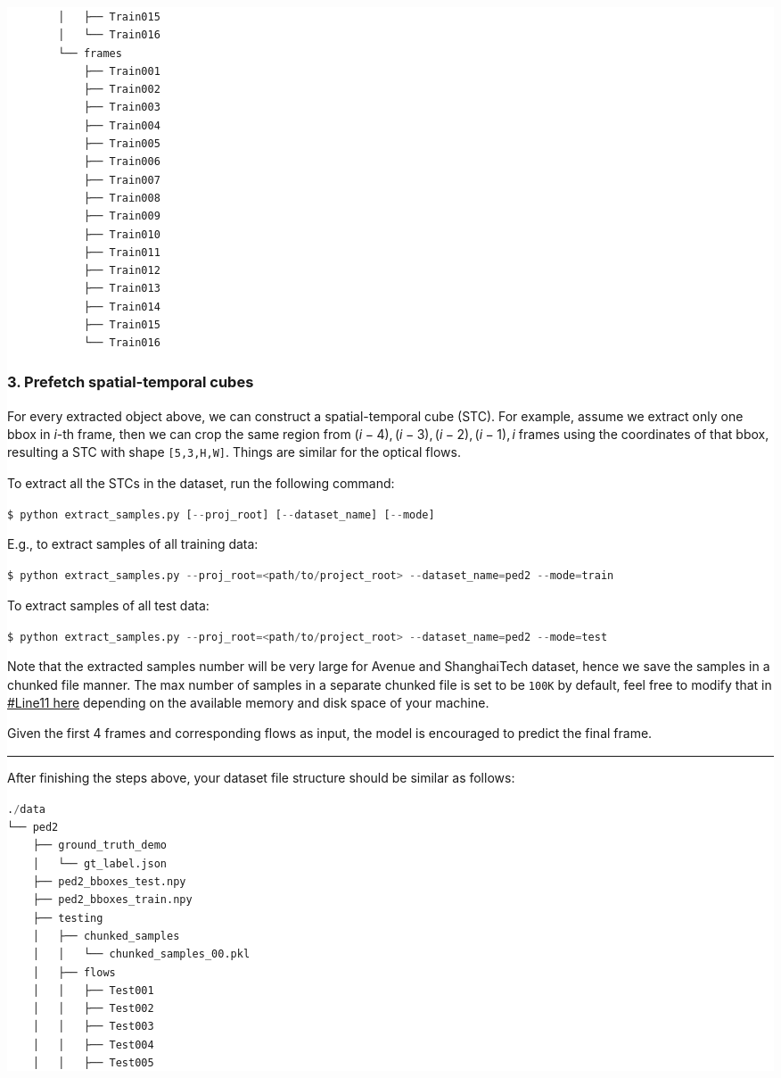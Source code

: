 ```python
        │   ├── Train015
        │   └── Train016
        └── frames
            ├── Train001
            ├── Train002
            ├── Train003
            ├── Train004
            ├── Train005
            ├── Train006
            ├── Train007
            ├── Train008
            ├── Train009
            ├── Train010
            ├── Train011
            ├── Train012
            ├── Train013
            ├── Train014
            ├── Train015
            └── Train016
```
### 3. Prefetch spatial-temporal cubes
For every extracted object above, we can construct a spatial-temporal cube (STC).
For example, assume we extract only one bbox in $i$-th frame, then we can crop the same region
from $(i-4), (i-3), (i-2), (i-1), i$ frames using the coordinates of that bbox, resulting a STC 
with shape `[5,3,H,W]`. Things are similar for the optical flows.

To extract all the STCs in the dataset, run the following command:
```python
$ python extract_samples.py [--proj_root] [--dataset_name] [--mode] 
```
E.g., to extract samples of all training data:
```python
$ python extract_samples.py --proj_root=<path/to/project_root> --dataset_name=ped2 --mode=train
```
To extract samples of all test data:
```python
$ python extract_samples.py --proj_root=<path/to/project_root> --dataset_name=ped2 --mode=test
```
Note that the extracted samples number will be very large for Avenue and ShanghaiTech dataset,
hence we save the samples in a chunked file manner. The max number of samples in a separate
chunked file is set to be `100K` by default, feel free to modify that in [#Line11 here](./extract_samples.py)
depending on the available memory and disk space of your machine.

Given the first 4 frames and corresponding flows as input, the model is encouraged to predict the final frame.

___
After finishing the steps above, your dataset file structure should be similar as follows:
```python
./data
└── ped2
    ├── ground_truth_demo
    │   └── gt_label.json
    ├── ped2_bboxes_test.npy
    ├── ped2_bboxes_train.npy
    ├── testing
    │   ├── chunked_samples
    │   │   └── chunked_samples_00.pkl
    │   ├── flows
    │   │   ├── Test001
    │   │   ├── Test002
    │   │   ├── Test003
    │   │   ├── Test004
    │   │   ├── Test005
```